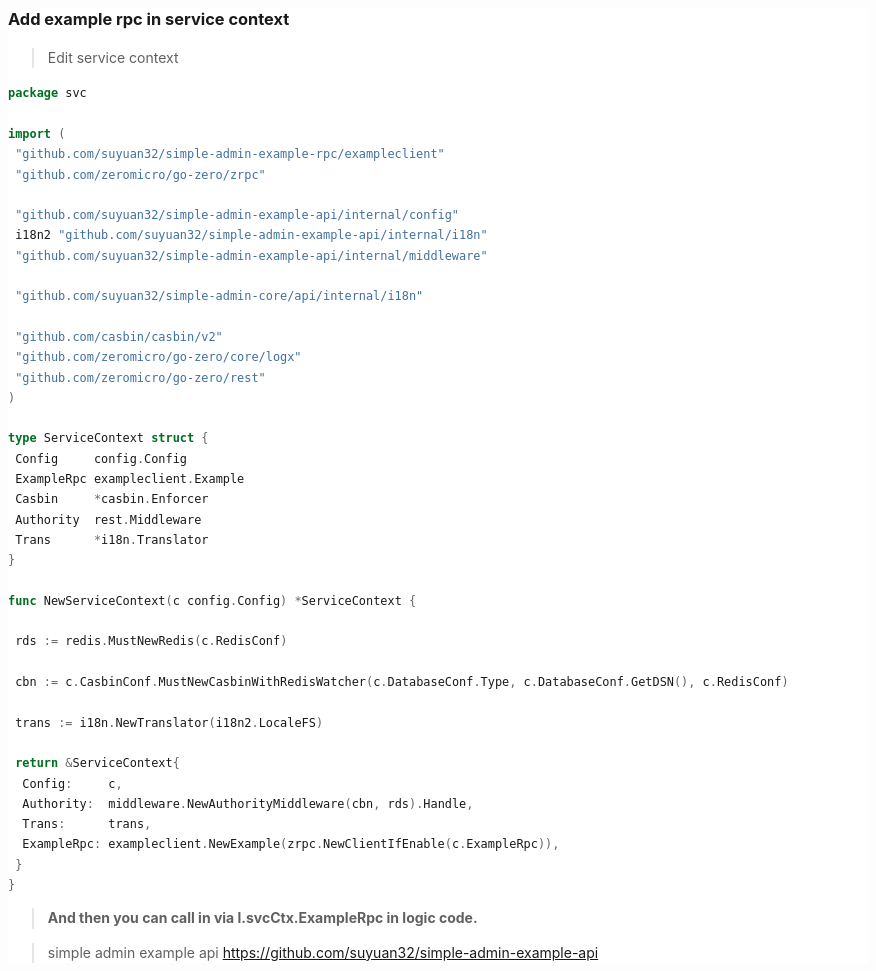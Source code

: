### Add example rpc in service context

> Edit service context

```go
package svc

import (
 "github.com/suyuan32/simple-admin-example-rpc/exampleclient"
 "github.com/zeromicro/go-zero/zrpc"

 "github.com/suyuan32/simple-admin-example-api/internal/config"
 i18n2 "github.com/suyuan32/simple-admin-example-api/internal/i18n"
 "github.com/suyuan32/simple-admin-example-api/internal/middleware"

 "github.com/suyuan32/simple-admin-core/api/internal/i18n"

 "github.com/casbin/casbin/v2"
 "github.com/zeromicro/go-zero/core/logx"
 "github.com/zeromicro/go-zero/rest"
)

type ServiceContext struct {
 Config     config.Config
 ExampleRpc exampleclient.Example
 Casbin     *casbin.Enforcer
 Authority  rest.Middleware
 Trans      *i18n.Translator
}

func NewServiceContext(c config.Config) *ServiceContext {

 rds := redis.MustNewRedis(c.RedisConf)

 cbn := c.CasbinConf.MustNewCasbinWithRedisWatcher(c.DatabaseConf.Type, c.DatabaseConf.GetDSN(), c.RedisConf)

 trans := i18n.NewTranslator(i18n2.LocaleFS)

 return &ServiceContext{
  Config:     c,
  Authority:  middleware.NewAuthorityMiddleware(cbn, rds).Handle,
  Trans:      trans,
  ExampleRpc: exampleclient.NewExample(zrpc.NewClientIfEnable(c.ExampleRpc)),
 }
}
```

> **And then you can call in via l.svcCtx.ExampleRpc in logic code.**

> simple admin example api <https://github.com/suyuan32/simple-admin-example-api>
